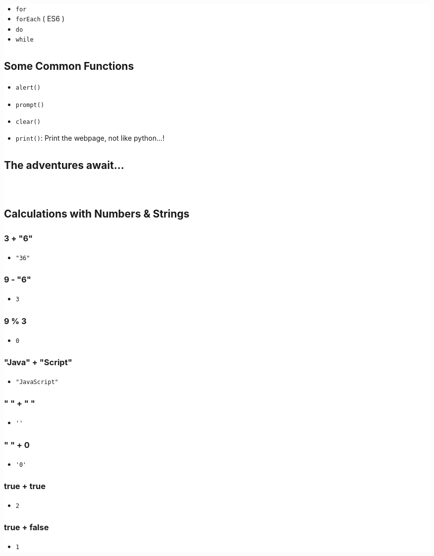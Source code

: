 - `for`
- `forEach` ( ES6 )
- `do`
- `while`

## Some Common Functions

- `alert()`

- `prompt()`

- `clear()`

- `print()`: Print the webpage, not like python...!

## The adventures await...

<img src="./Resources/memes/theAdventuresAwait.jpg" alt="" width=500>

## Calculations with Numbers & Strings

### 3 + "6"

- `"36"`

### 9 - "6"

- `3`

### 9 % 3

- `0`

### "Java" + "Script"

- `"JavaScript"`

### " " + " "

- `''`

### " " + 0

- `'0'`

### true + true

- `2`

### true + false

- `1`
